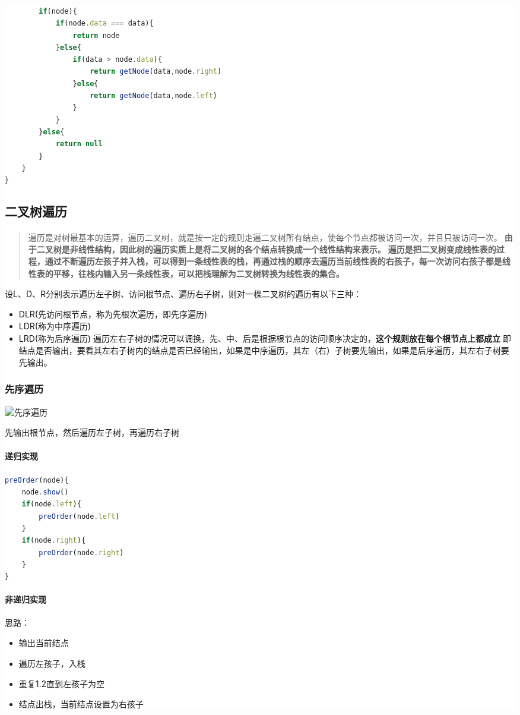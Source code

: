 ```javascript
        if(node){
            if(node.data === data){
                return node
            }else{
                if(data > node.data){
                    return getNode(data,node.right)
                }else{
                    return getNode(data,node.left)
                }
            }
        }else{
            return null
        }
    }
}
```

## 二叉树遍历
>遍历是对树最基本的运算，遍历二叉树，就是按一定的规则走遍二叉树所有结点，使每个节点都被访问一次，并且只被访问一次。
**由于二叉树是非线性结构，因此树的遍历实质上是将二叉树的各个结点转换成一个线性结构来表示。**
**遍历是把二叉树变成线性表的过程，通过不断遍历左孩子并入栈，可以得到一条线性表的栈，再通过栈的顺序去遍历当前线性表的右孩子，每一次访问右孩子都是线性表的平移，往栈内输入另一条线性表，可以把栈理解为二叉树转换为线性表的集合。**

设L、D、R分别表示遍历左子树、访问根节点、遍历右子树，则对一棵二叉树的遍历有以下三种：
- DLR(先访问根节点，称为先根次遍历，即先序遍历)
- LDR(称为中序遍历)
- LRD(称为后序遍历)
遍历左右子树的情况可以调换，先、中、后是根据根节点的访问顺序决定的，**这个规则放在每个根节点上都成立**
即结点是否输出，要看其左右子树内的结点是否已经输出，如果是中序遍历，其左（右）子树要先输出，如果是后序遍历，其左右子树要先输出。

### 先序遍历
![先序遍历][1]

先输出根节点，然后遍历左子树，再遍历右子树
 
#### 递归实现
```javascript
preOrder(node){
    node.show()
    if(node.left){
        preOrder(node.left)
    }
    if(node.right){
        preOrder(node.right)
    }
}
```

#### 非递归实现
思路：
- 输出当前结点
- 遍历左孩子，入栈
- 重复1.2直到左孩子为空
- 结点出栈，当前结点设置为右孩子


  [1]: https://tva1.sinaimg.cn/large/0082zybpgy1gbtsrql7tzj30c10d7t9p.jpg
  [2]: https://tva1.sinaimg.cn/large/0082zybpgy1gbtst06tugj30c10d5js9.jpg
  [3]: https://tva1.sinaimg.cn/large/0082zybpgy1gbtsvmhdcmj30bp0but9l.jpg